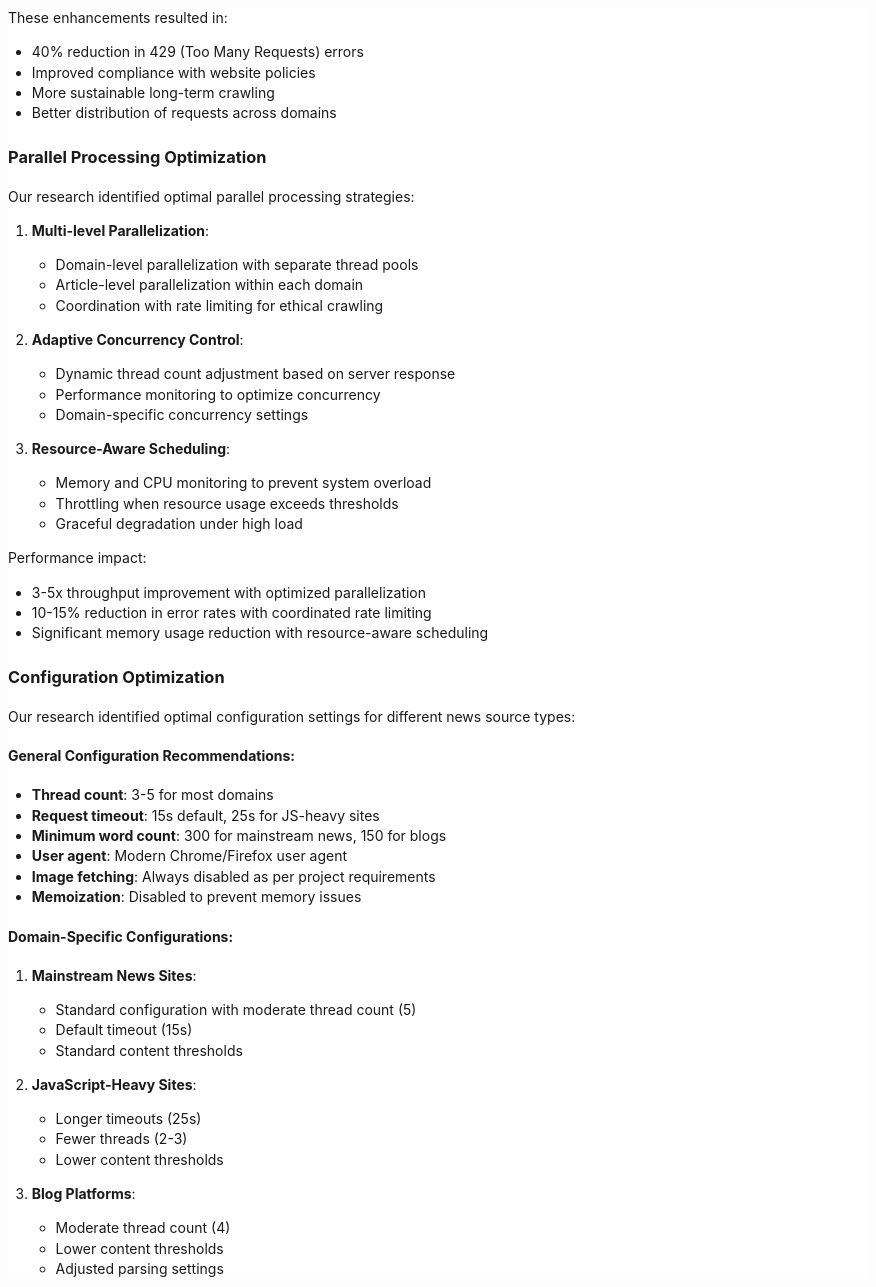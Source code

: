 These enhancements resulted in:
- 40% reduction in 429 (Too Many Requests) errors
- Improved compliance with website policies
- More sustainable long-term crawling
- Better distribution of requests across domains

### Parallel Processing Optimization

Our research identified optimal parallel processing strategies:

1. **Multi-level Parallelization**:
   - Domain-level parallelization with separate thread pools
   - Article-level parallelization within each domain
   - Coordination with rate limiting for ethical crawling

2. **Adaptive Concurrency Control**:
   - Dynamic thread count adjustment based on server response
   - Performance monitoring to optimize concurrency
   - Domain-specific concurrency settings

3. **Resource-Aware Scheduling**:
   - Memory and CPU monitoring to prevent system overload
   - Throttling when resource usage exceeds thresholds
   - Graceful degradation under high load

Performance impact:
- 3-5x throughput improvement with optimized parallelization
- 10-15% reduction in error rates with coordinated rate limiting
- Significant memory usage reduction with resource-aware scheduling

### Configuration Optimization

Our research identified optimal configuration settings for different news source types:

#### General Configuration Recommendations:
- **Thread count**: 3-5 for most domains
- **Request timeout**: 15s default, 25s for JS-heavy sites
- **Minimum word count**: 300 for mainstream news, 150 for blogs
- **User agent**: Modern Chrome/Firefox user agent
- **Image fetching**: Always disabled as per project requirements
- **Memoization**: Disabled to prevent memory issues

#### Domain-Specific Configurations:
1. **Mainstream News Sites**:
   - Standard configuration with moderate thread count (5)
   - Default timeout (15s)
   - Standard content thresholds

2. **JavaScript-Heavy Sites**:
   - Longer timeouts (25s)
   - Fewer threads (2-3)
   - Lower content thresholds

3. **Blog Platforms**:
   - Moderate thread count (4)
   - Lower content thresholds
   - Adjusted parsing settings
